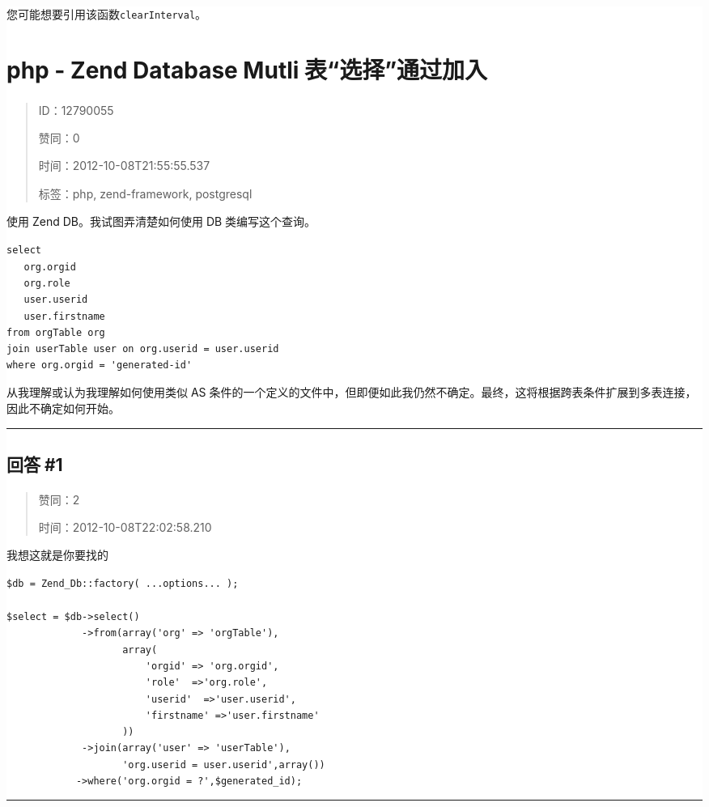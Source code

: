 您可能想要引用该函数`clearInterval`。

# php - Zend Database Mutli 表“选择”通过加入

> ID：12790055
> 
> 赞同：0
> 
> 时间：2012-10-08T21:55:55.537
> 
> 标签：php, zend-framework, postgresql

使用 Zend DB。我试图弄清楚如何使用 DB 类编写这个查询。

```
select 
   org.orgid
   org.role
   user.userid
   user.firstname
from orgTable org
join userTable user on org.userid = user.userid
where org.orgid = 'generated-id' 
```

从我理解或认为我理解如何使用类似 AS 条件的一个定义的文件中，但即便如此我仍然不确定。最终，这将根据跨表条件扩展到多表连接，因此不确定如何开始。

* * *

## 回答 #1

> 赞同：2
> 
> 时间：2012-10-08T22:02:58.210

我想这就是你要找的

```
$db = Zend_Db::factory( ...options... );

$select = $db->select()
             ->from(array('org' => 'orgTable'),
                    array( 
                        'orgid' => 'org.orgid', 
                        'role'  =>'org.role',
                        'userid'  =>'user.userid',
                        'firstname' =>'user.firstname'
                    ))
             ->join(array('user' => 'userTable'),
                    'org.userid = user.userid',array())
            ->where('org.orgid = ?',$generated_id); 
```

* * *
